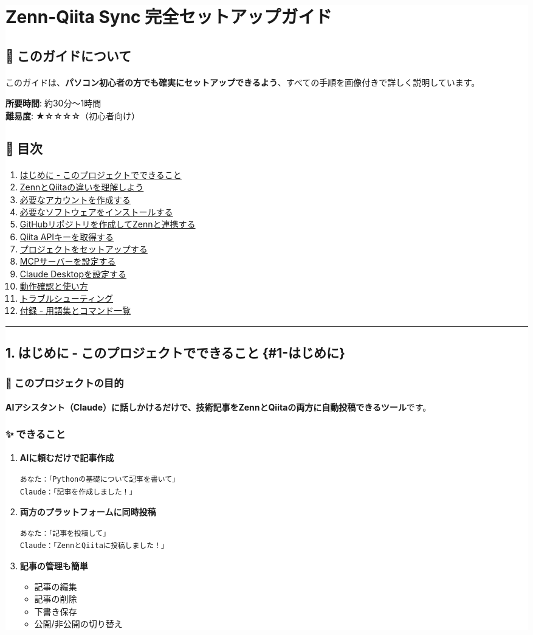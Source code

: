 # Zenn-Qiita Sync 完全セットアップガイド

## 📖 このガイドについて

このガイドは、**パソコン初心者の方でも確実にセットアップできるよう**、すべての手順を画像付きで詳しく説明しています。

**所要時間**: 約30分〜1時間  
**難易度**: ★☆☆☆☆（初心者向け）

## 📑 目次

1. [はじめに - このプロジェクトでできること](#1-はじめに)
2. [ZennとQiitaの違いを理解しよう](#2-zennとqiitaの違い)
3. [必要なアカウントを作成する](#3-アカウント作成)
4. [必要なソフトウェアをインストールする](#4-ソフトウェアインストール)
5. [GitHubリポジトリを作成してZennと連携する](#5-github-zenn連携)
6. [Qiita APIキーを取得する](#6-qiita-api)
7. [プロジェクトをセットアップする](#7-プロジェクトセットアップ)
8. [MCPサーバーを設定する](#8-mcp-server)
9. [Claude Desktopを設定する](#9-claude-desktop)
10. [動作確認と使い方](#10-使い方)
11. [トラブルシューティング](#11-トラブルシューティング)
12. [付録 - 用語集とコマンド一覧](#12-付録)

---

## 1. はじめに - このプロジェクトでできること {#1-はじめに}

### 🎯 このプロジェクトの目的

**AIアシスタント（Claude）に話しかけるだけで、技術記事をZennとQiitaの両方に自動投稿できるツール**です。

### ✨ できること

1. **AIに頼むだけで記事作成**
   ```
   あなた：「Pythonの基礎について記事を書いて」
   Claude：「記事を作成しました！」
   ```

2. **両方のプラットフォームに同時投稿**
   ```
   あなた：「記事を投稿して」
   Claude：「ZennとQiitaに投稿しました！」
   ```

3. **記事の管理も簡単**
   - 記事の編集
   - 記事の削除
   - 下書き保存
   - 公開/非公開の切り替え
